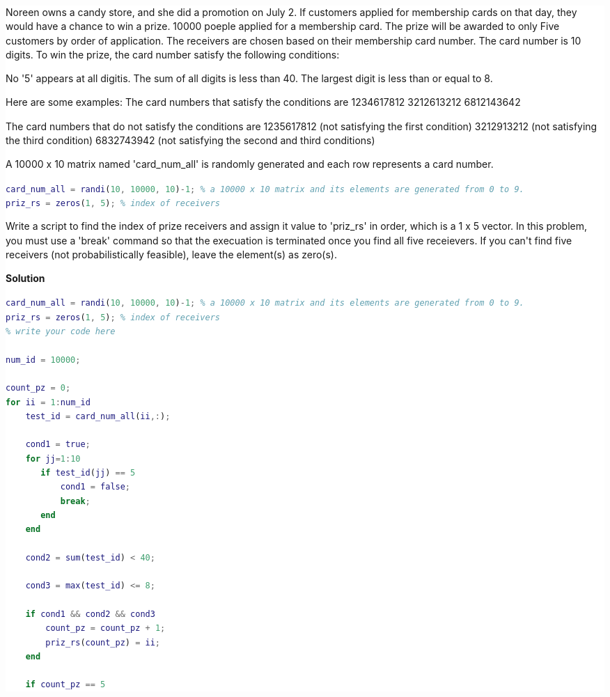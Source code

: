 Noreen owns a candy store, and she did a promotion on July 2. If customers applied for membership cards on that day, they would have a chance to win a prize. 10000 poeple applied for a membership card.
The prize will be awarded to only Five customers by order of application. The receivers are chosen based on their membership card number. 
The card number is 10 digits. To win the prize, the card number satisfy the following conditions:

No '5' appears at all digitis. 
The sum of all digits is less than 40. 
The largest digit is less than or equal to 8. 

Here are some examples:
The card numbers that satisfy the conditions are 
1234617812 
3212613212
6812143642

The card numbers that do not satisfy the conditions are 
1235617812 (not satisfying the first condition)
3212913212 (not satisfying the third condition)
6832743942 (not satisfying the second and third conditions)

A 10000 x 10 matrix named 'card_num_all' is randomly generated and each row represents a card number. 
```matlab
card_num_all = randi(10, 10000, 10)-1; % a 10000 x 10 matrix and its elements are generated from 0 to 9. 
priz_rs = zeros(1, 5); % index of receivers
```
Write a script to find the index of prize receivers and assign it value to 'priz_rs' in order, which is a 1 x 5 vector. 
In this problem, you must use a 'break' command so that the execuation is terminated once you find all five receievers. 
If you can't find five receivers (not probabilistically feasible), leave the element(s) as zero(s). 

**Solution**
```matlab
card_num_all = randi(10, 10000, 10)-1; % a 10000 x 10 matrix and its elements are generated from 0 to 9. 
priz_rs = zeros(1, 5); % index of receivers
% write your code here

num_id = 10000;

count_pz = 0;
for ii = 1:num_id
    test_id = card_num_all(ii,:);
    
    cond1 = true;
    for jj=1:10
       if test_id(jj) == 5
           cond1 = false;
           break;
       end
    end
    
    cond2 = sum(test_id) < 40;
    
    cond3 = max(test_id) <= 8;
    
    if cond1 && cond2 && cond3
        count_pz = count_pz + 1;
        priz_rs(count_pz) = ii;
    end
    
    if count_pz == 5
```